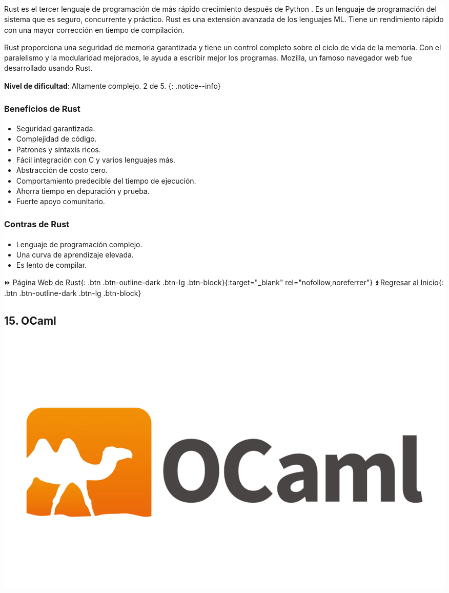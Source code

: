 Rust es el tercer lenguaje de programación de más rápido crecimiento después de Python . Es un lenguaje de programación del sistema que es seguro, concurrente y práctico. Rust es una extensión avanzada de los lenguajes ML. Tiene un rendimiento rápido con una mayor corrección en tiempo de compilación.

Rust proporciona una seguridad de memoria garantizada y tiene un control completo sobre el ciclo de vida de la memoria. Con el paralelismo y la modularidad mejorados, le ayuda a escribir mejor los programas. Mozilla, un famoso navegador web fue desarrollado usando Rust.

**Nivel de dificultad**: Altamente complejo. 2 de 5.
{: .notice--info}

### **Beneficios de Rust** 

- Seguridad garantizada.
- Complejidad de código.
- Patrones y sintaxis ricos.
- Fácil integración con C y varios lenguajes más.
- Abstracción de costo cero.
- Comportamiento predecible del tiempo de ejecución.
- Ahorra tiempo en depuración y prueba.
- Fuerte apoyo comunitario.

### **Contras de Rust** 

- Lenguaje de programación complejo.
- Una curva de aprendizaje elevada.
- Es lento de compilar.

[⏩ Página Web de Rust](https://dart.dev/){: .btn .btn-outline-dark .btn-lg .btn-block}{:target="_blank" rel="nofollow,noreferrer"} [⏫ Regresar al Inicio](/15-mejores-lenguajes-programacion/#menu){: .btn .btn-outline-dark .btn-lg .btn-block}

## **15. OCaml**

![OCaml logotipo visto en Ciberninjas](/assets/img/lenguajes_y_mas_1280x720/ocaml--logotipo-oficial.webp "OCaml logotipo del lenguaje de programación")
